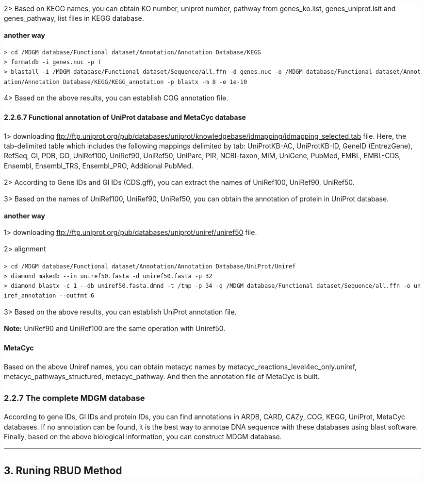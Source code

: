 2> Based on KEGG names, you can obtain KO number, uniprot number, pathway from genes_ko.list, genes_uniprot.lsit and genes_pathway, list files in KEGG database.

**another way**

	> cd /MDGM database/Functional dataset/Annotation/Annotation Database/KEGG
	> formatdb -i genes.nuc -p T
	> blastall -i /MDGM database/Functional dataset/Sequence/all.ffn -d genes.nuc -o /MDGM database/Functional dataset/Annotation/Annotation Database/KEGG/KEGG_annotation -p blastx -m 8 -e 1e-10
	
4> Based on the above results, you can establish COG annotation file.

#### 2.2.6.7 Functional annotation of UniProt database and MetaCyc database

1> downloading ftp://ftp.uniprot.org/pub/databases/uniprot/knowledgebase/idmapping/idmapping_selected.tab file. Here, the tab-delimited table which includes the following mappings delimited by tab: UniProtKB-AC, UniProtKB-ID, GeneID (EntrezGene), RefSeq, GI, PDB, GO, UniRef100, UniRef90, UniRef50, UniParc, PIR, NCBI-taxon, MIM, UniGene, PubMed, EMBL, EMBL-CDS, Ensembl, Ensembl_TRS, Ensembl_PRO, Additional PubMed.

2> According to Gene IDs and  GI IDs (CDS.gff), you can extract the names of UniRef100, UniRef90, UniRef50.

3> Based on the names of UniRef100, UniRef90, UniRef50, you can obtain the annotation of protein in UniProt database.

**another way**

1> downloading ftp://ftp.uniprot.org/pub/databases/uniprot/uniref/uniref50 file.

2> alignment

	> cd /MDGM database/Functional dataset/Annotation/Annotation Database/UniProt/Uniref
	> diamond makedb --in uniref50.fasta -d uniref50.fasta -p 32
	> diamond blastx -c 1 --db uniref50.fasta.dmnd -t /tmp -p 34 -q /MDGM database/Functional dataset/Sequence/all.ffn -o uniref_annotation --outfmt 6 

3> Based on the above results, you can establish UniProt annotation file.

**Note:** UniRef90 and UniRef100 are the same operation with Uniref50.

#### MetaCyc

Based on the above Uniref names, you can obtain metacyc names by metacyc_reactions_level4ec_only.uniref, metacyc_pathways_structured, metacyc_pathway. And then the annotation file of MetaCyc is built. 

### **2.2.7 The complete MDGM database**

According to gene IDs, GI IDs and protein IDs, you can find annotations in ARDB, CARD, CAZy, COG, KEGG, UniProt, MetaCyc databases. If no annotation can be found, it is the best way to annotae DNA sequence with these databases using blast software. Finally, based on the above biological information, you can construct MDGM database.

------------------------------------------------------------------------

## **3. Runing RBUD Method** 
